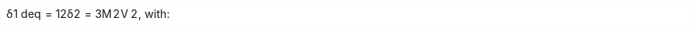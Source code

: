 <span class="mopen nulldelimiter"></span><span class="mfrac"><span class="vlist-t vlist-t2"><span class="vlist-r"><span class="vlist" style="height:0.845108em;"><span style="top:-2.6550000000000002em;"><span class="pstrut" style="height:3em;"></span><span class="sizing reset-size6 size3 mtight"><span class="mord mtight"><span class="mord mathdefault mtight" style="margin-right:0.03785em;">δ</span></span></span></span><span style="top:-3.23em;"><span class="pstrut" style="height:3em;"></span><span class="frac-line" style="border-bottom-width:0.04em;"></span></span><span style="top:-3.394em;"><span class="pstrut" style="height:3em;"></span><span class="sizing reset-size6 size3 mtight"><span class="mord mtight"><span class="mord mtight">1</span></span></span></span></span><span class="vlist-s">​</span></span><span class="vlist-r"><span class="vlist" style="height:0.345em;"><span></span></span></span></span></span><span class="mclose nulldelimiter"></span></span></span><span class="mspace">&nbsp;</span><span class="mord mathdefault">d</span><span class="mord"><span class="mord mathdefault">e</span><span class="msupsub"><span class="vlist-t vlist-t2"><span class="vlist-r"><span class="vlist" style="height:0.15139200000000003em;"><span style="top:-2.5500000000000003em;margin-left:0em;margin-right:0.05em;"><span class="pstrut" style="height:2.7em;"></span><span class="sizing reset-size6 size3 mtight"><span class="mord mathdefault mtight" style="margin-right:0.03588em;">q</span></span></span></span><span class="vlist-s">​</span></span><span class="vlist-r"><span class="vlist" style="height:0.286108em;"><span></span></span></span></span></span></span><span class="mspace" style="margin-right:0.2777777777777778em;"></span><span class="mrel">=</span><span class="mspace" style="margin-right:0.2777777777777778em;"></span></span><span class="base"><span class="strut" style="height:1.36292em;vertical-align:-0.345em;"></span><span class="mord"><span class="mord"><span class="mopen nulldelimiter"></span><span class="mfrac"><span class="vlist-t vlist-t2"><span class="vlist-r"><span class="vlist" style="height:1.01792em;"><span style="top:-2.6550000000000002em;"><span class="pstrut" style="height:3em;"></span><span class="sizing reset-size6 size3 mtight"><span class="mord mtight"><span class="mord mtight">1</span><span class="mord mtight">2</span></span></span></span><span style="top:-3.23em;"><span class="pstrut" style="height:3em;"></span><span class="frac-line" style="border-bottom-width:0.04em;"></span></span><span style="top:-3.394em;"><span class="pstrut" style="height:3em;"></span><span class="sizing reset-size6 size3 mtight"><span class="mord mtight"><span class="mord mtight"><span class="mord mathdefault mtight" style="margin-right:0.03785em;">δ</span><span class="msupsub"><span class="vlist-t"><span class="vlist-r"><span class="vlist" style="height:0.8913142857142857em;"><span style="top:-2.931em;margin-right:0.07142857142857144em;"><span class="pstrut" style="height:2.5em;"></span><span class="sizing reset-size3 size1 mtight"><span class="mord mtight">2</span></span></span></span></span></span></span></span></span></span></span></span><span class="vlist-s">​</span></span><span class="vlist-r"><span class="vlist" style="height:0.345em;"><span></span></span></span></span></span><span class="mclose nulldelimiter"></span></span></span><span class="mspace" style="margin-right:0.2777777777777778em;"></span><span class="mrel">=</span><span class="mspace" style="margin-right:0.2777777777777778em;"></span></span><span class="base"><span class="strut" style="height:1.36292em;vertical-align:-0.345em;"></span><span class="mord"><span class="mord"><span class="mopen nulldelimiter"></span><span class="mfrac"><span class="vlist-t vlist-t2"><span class="vlist-r"><span class="vlist" style="height:1.01792em;"><span style="top:-2.6550000000000002em;"><span class="pstrut" style="height:3em;"></span><span class="sizing reset-size6 size3 mtight"><span class="mord mtight"><span class="mord mtight">3</span><span class="mord mtight"><span class="mord mathdefault mtight" style="margin-right:0.10903em;">M</span><span class="msupsub"><span class="vlist-t"><span class="vlist-r"><span class="vlist" style="height:0.7463142857142857em;"><span style="top:-2.786em;margin-right:0.07142857142857144em;"><span class="pstrut" style="height:2.5em;"></span><span class="sizing reset-size3 size1 mtight"><span class="mord mtight">2</span></span></span></span></span></span></span></span></span></span></span><span style="top:-3.23em;"><span class="pstrut" style="height:3em;"></span><span class="frac-line" style="border-bottom-width:0.04em;"></span></span><span style="top:-3.394em;"><span class="pstrut" style="height:3em;"></span><span class="sizing reset-size6 size3 mtight"><span class="mord mtight"><span class="mord mtight"><span class="mord mathdefault mtight" style="margin-right:0.22222em;">V</span><span class="msupsub"><span class="vlist-t"><span class="vlist-r"><span class="vlist" style="height:0.8913142857142857em;"><span style="top:-2.931em;margin-right:0.07142857142857144em;"><span class="pstrut" style="height:2.5em;"></span><span class="sizing reset-size3 size1 mtight"><span class="mord mtight">2</span></span></span></span></span></span></span></span></span></span></span></span><span class="vlist-s">​</span></span><span class="vlist-r"><span class="vlist" style="height:0.345em;"><span></span></span></span></span></span><span class="mclose nulldelimiter"></span></span></span></span></span></span>, with:</p>
<ul>